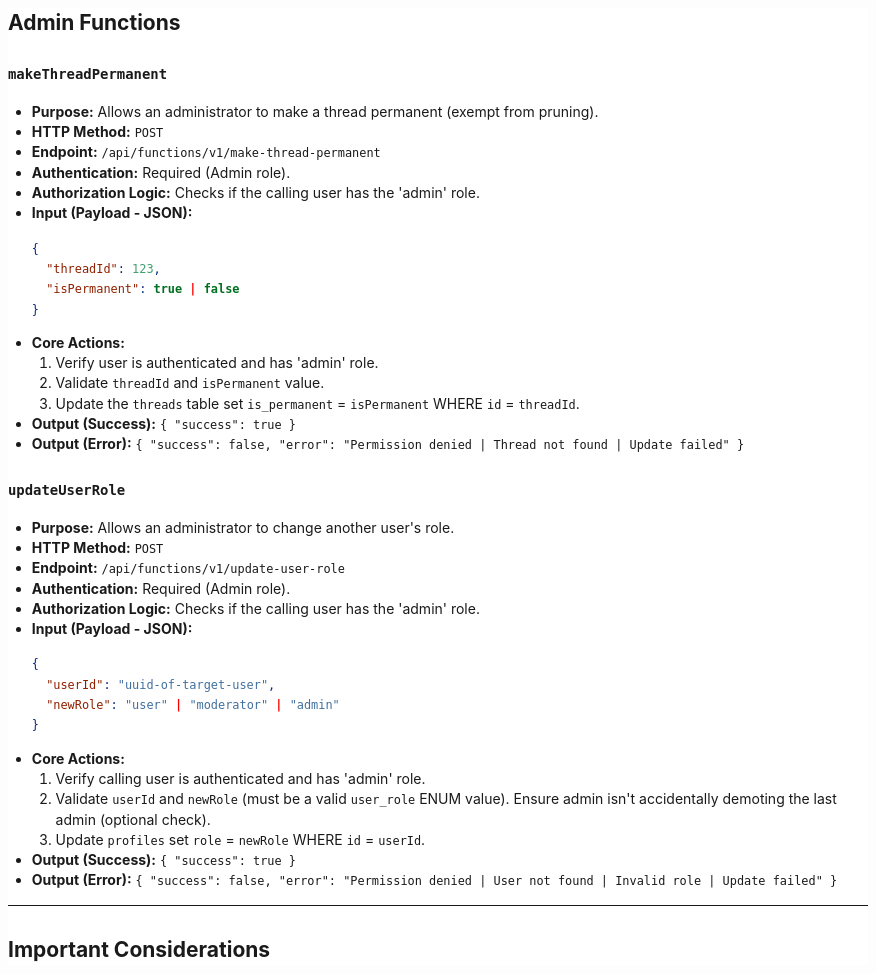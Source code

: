 ## Admin Functions

### `makeThreadPermanent`

* **Purpose:** Allows an administrator to make a thread permanent (exempt from pruning).
* **HTTP Method:** `POST`
* **Endpoint:** `/api/functions/v1/make-thread-permanent`
* **Authentication:** Required (Admin role).
* **Authorization Logic:** Checks if the calling user has the 'admin' role.
* **Input (Payload - JSON):**
  ```json
  {
    "threadId": 123,
    "isPermanent": true | false
  }
  ```
* **Core Actions:**
  1. Verify user is authenticated and has 'admin' role.
  2. Validate `threadId` and `isPermanent` value.
  3. Update the `threads` table set `is_permanent` = `isPermanent` WHERE `id` = `threadId`.
* **Output (Success):** `{ "success": true }`
* **Output (Error):** `{ "success": false, "error": "Permission denied | Thread not found | Update failed" }`

### `updateUserRole`

* **Purpose:** Allows an administrator to change another user's role.
* **HTTP Method:** `POST`
* **Endpoint:** `/api/functions/v1/update-user-role`
* **Authentication:** Required (Admin role).
* **Authorization Logic:** Checks if the calling user has the 'admin' role.
* **Input (Payload - JSON):**
  ```json
  {
    "userId": "uuid-of-target-user",
    "newRole": "user" | "moderator" | "admin"
  }
  ```
* **Core Actions:**
  1. Verify calling user is authenticated and has 'admin' role.
  2. Validate `userId` and `newRole` (must be a valid `user_role` ENUM value). Ensure admin isn't accidentally demoting the last admin (optional check).
  3. Update `profiles` set `role` = `newRole` WHERE `id` = `userId`.
* **Output (Success):** `{ "success": true }`
* **Output (Error):** `{ "success": false, "error": "Permission denied | User not found | Invalid role | Update failed" }`

---

## Important Considerations
